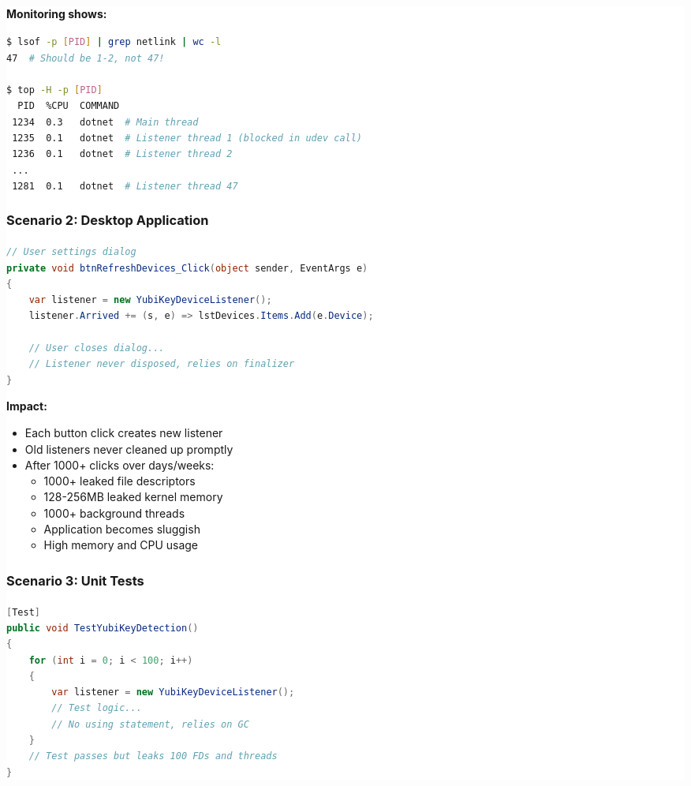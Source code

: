 **Monitoring shows:**
```bash
$ lsof -p [PID] | grep netlink | wc -l
47  # Should be 1-2, not 47!

$ top -H -p [PID]
  PID  %CPU  COMMAND
 1234  0.3   dotnet  # Main thread
 1235  0.1   dotnet  # Listener thread 1 (blocked in udev call)
 1236  0.1   dotnet  # Listener thread 2
 ...
 1281  0.1   dotnet  # Listener thread 47
```

### Scenario 2: Desktop Application

```csharp
// User settings dialog
private void btnRefreshDevices_Click(object sender, EventArgs e)
{
    var listener = new YubiKeyDeviceListener();
    listener.Arrived += (s, e) => lstDevices.Items.Add(e.Device);

    // User closes dialog...
    // Listener never disposed, relies on finalizer
}
```

**Impact:**
- Each button click creates new listener
- Old listeners never cleaned up promptly
- After 1000+ clicks over days/weeks:
  - 1000+ leaked file descriptors
  - 128-256MB leaked kernel memory
  - 1000+ background threads
  - Application becomes sluggish
  - High memory and CPU usage

### Scenario 3: Unit Tests

```csharp
[Test]
public void TestYubiKeyDetection()
{
    for (int i = 0; i < 100; i++)
    {
        var listener = new YubiKeyDeviceListener();
        // Test logic...
        // No using statement, relies on GC
    }
    // Test passes but leaks 100 FDs and threads
}
```
